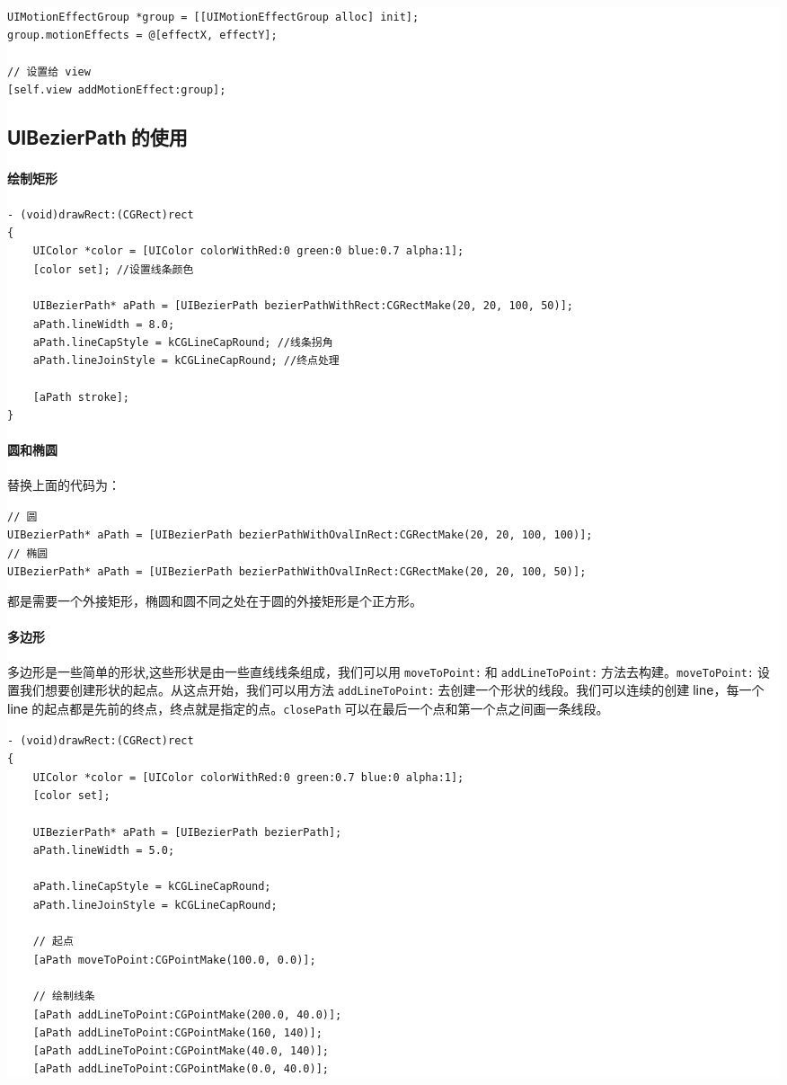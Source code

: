 ```objc
UIMotionEffectGroup *group = [[UIMotionEffectGroup alloc] init];
group.motionEffects = @[effectX, effectY];

// 设置给 view
[self.view addMotionEffect:group];
```



## UIBezierPath 的使用

#### 绘制矩形

```objc
- (void)drawRect:(CGRect)rect
{
    UIColor *color = [UIColor colorWithRed:0 green:0 blue:0.7 alpha:1];
    [color set]; //设置线条颜色

    UIBezierPath* aPath = [UIBezierPath bezierPathWithRect:CGRectMake(20, 20, 100, 50)];
    aPath.lineWidth = 8.0;
    aPath.lineCapStyle = kCGLineCapRound; //线条拐角
    aPath.lineJoinStyle = kCGLineCapRound; //终点处理

    [aPath stroke];
}
```

#### **圆和椭圆**

替换上面的代码为：

```objc
// 圆
UIBezierPath* aPath = [UIBezierPath bezierPathWithOvalInRect:CGRectMake(20, 20, 100, 100)];
// 椭圆
UIBezierPath* aPath = [UIBezierPath bezierPathWithOvalInRect:CGRectMake(20, 20, 100, 50)];
```

都是需要一个外接矩形，椭圆和圆不同之处在于圆的外接矩形是个正方形。

#### 多边形

多边形是一些简单的形状,这些形状是由一些直线线条组成，我们可以用 `moveToPoint:` 和 `addLineToPoint:` 方法去构建。`moveToPoint:` 设置我们想要创建形状的起点。从这点开始，我们可以用方法 `addLineToPoint:` 去创建一个形状的线段。我们可以连续的创建 line，每一个 line 的起点都是先前的终点，终点就是指定的点。`closePath` 可以在最后一个点和第一个点之间画一条线段。

```objc
- (void)drawRect:(CGRect)rect
{
    UIColor *color = [UIColor colorWithRed:0 green:0.7 blue:0 alpha:1];
    [color set];

    UIBezierPath* aPath = [UIBezierPath bezierPath];
    aPath.lineWidth = 5.0;

    aPath.lineCapStyle = kCGLineCapRound;
    aPath.lineJoinStyle = kCGLineCapRound;

    // 起点
    [aPath moveToPoint:CGPointMake(100.0, 0.0)];

    // 绘制线条
    [aPath addLineToPoint:CGPointMake(200.0, 40.0)];
    [aPath addLineToPoint:CGPointMake(160, 140)];
    [aPath addLineToPoint:CGPointMake(40.0, 140)];
    [aPath addLineToPoint:CGPointMake(0.0, 40.0)];
```